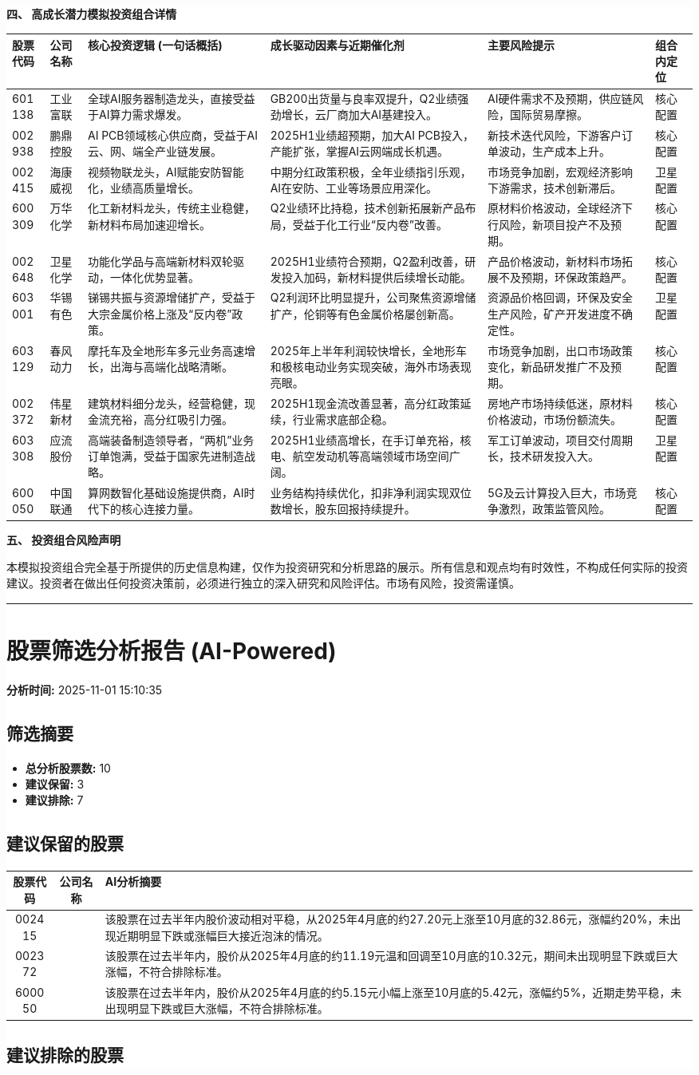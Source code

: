 **四、 高成长潜力模拟投资组合详情**

| 股票代码 | 公司名称 | 核心投资逻辑 (一句话概括) | 成长驱动因素与近期催化剂 | 主要风险提示 | 组合内定位 |
| :--- | :--- | :--- | :--- | :--- | :--- |
| 601138 | 工业富联 | 全球AI服务器制造龙头，直接受益于AI算力需求爆发。 | GB200出货量与良率双提升，Q2业绩强劲增长，云厂商加大AI基建投入。 | AI硬件需求不及预期，供应链风险，国际贸易摩擦。 | 核心配置 |
| 002938 | 鹏鼎控股 | AI PCB领域核心供应商，受益于AI云、网、端全产业链发展。 | 2025H1业绩超预期，加大AI PCB投入，产能扩张，掌握AI云网端成长机遇。 | 新技术迭代风险，下游客户订单波动，生产成本上升。 | 核心配置 |
| 002415 | 海康威视 | 视频物联龙头，AI赋能安防智能化，业绩高质量增长。 | 中期分红政策积极，全年业绩指引乐观，AI在安防、工业等场景应用深化。 | 市场竞争加剧，宏观经济影响下游需求，技术创新滞后。 | 卫星配置 |
| 600309 | 万华化学 | 化工新材料龙头，传统主业稳健，新材料布局加速迎增长。 | Q2业绩环比持稳，技术创新拓展新产品布局，受益于化工行业“反内卷”改善。 | 原材料价格波动，全球经济下行风险，新项目投产不及预期。 | 核心配置 |
| 002648 | 卫星化学 | 功能化学品与高端新材料双轮驱动，一体化优势显著。 | 2025H1业绩符合预期，Q2盈利改善，研发投入加码，新材料提供后续增长动能。 | 产品价格波动，新材料市场拓展不及预期，环保政策趋严。 | 核心配置 |
| 603001 | 华锡有色 | 锑锡共振与资源增储扩产，受益于大宗金属价格上涨及“反内卷”政策。 | Q2利润环比明显提升，公司聚焦资源增储扩产，伦铜等有色金属价格屡创新高。 | 资源品价格回调，环保及安全生产风险，矿产开发进度不确定性。 | 卫星配置 |
| 603129 | 春风动力 | 摩托车及全地形车多元业务高速增长，出海与高端化战略清晰。 | 2025年上半年利润较快增长，全地形车和极核电动业务实现突破，海外市场表现亮眼。 | 市场竞争加剧，出口市场政策变化，新品研发推广不及预期。 | 核心配置 |
| 002372 | 伟星新材 | 建筑材料细分龙头，经营稳健，现金流充裕，高分红吸引力强。 | 2025H1现金流改善显著，高分红政策延续，行业需求底部企稳。 | 房地产市场持续低迷，原材料价格波动，市场份额流失。 | 核心配置 |
| 603308 | 应流股份 | 高端装备制造领导者，“两机”业务订单饱满，受益于国家先进制造战略。 | 2025H1业绩高增长，在手订单充裕，核电、航空发动机等高端领域市场空间广阔。 | 军工订单波动，项目交付周期长，技术研发投入大。 | 卫星配置 |
| 600050 | 中国联通 | 算网数智化基础设施提供商，AI时代下的核心连接力量。 | 业务结构持续优化，扣非净利润实现双位数增长，股东回报持续提升。 | 5G及云计算投入巨大，市场竞争激烈，政策监管风险。 | 核心配置 |

**五、 投资组合风险声明**

本模拟投资组合完全基于所提供的历史信息构建，仅作为投资研究和分析思路的展示。所有信息和观点均有时效性，不构成任何实际的投资建议。投资者在做出任何投资决策前，必须进行独立的深入研究和风险评估。市场有风险，投资需谨慎。

---

# 股票筛选分析报告 (AI-Powered)

**分析时间:** 2025-11-01 15:10:35

## 筛选摘要

- **总分析股票数:** 10
- **建议保留:** 3
- **建议排除:** 7

## 建议保留的股票

| 股票代码 | 公司名称 | AI分析摘要 |
|:---:|:---:|:---|
| 002415 |  | 该股票在过去半年内股价波动相对平稳，从2025年4月底的约27.20元上涨至10月底的32.86元，涨幅约20%，未出现近期明显下跌或涨幅巨大接近泡沫的情况。 |
| 002372 |  | 该股票在过去半年内，股价从2025年4月底的约11.19元温和回调至10月底的10.32元，期间未出现明显下跌或巨大涨幅，不符合排除标准。 |
| 600050 |  | 该股票在过去半年内，股价从2025年4月底的约5.15元小幅上涨至10月底的5.42元，涨幅约5%，近期走势平稳，未出现明显下跌或巨大涨幅，不符合排除标准。 |

## 建议排除的股票
